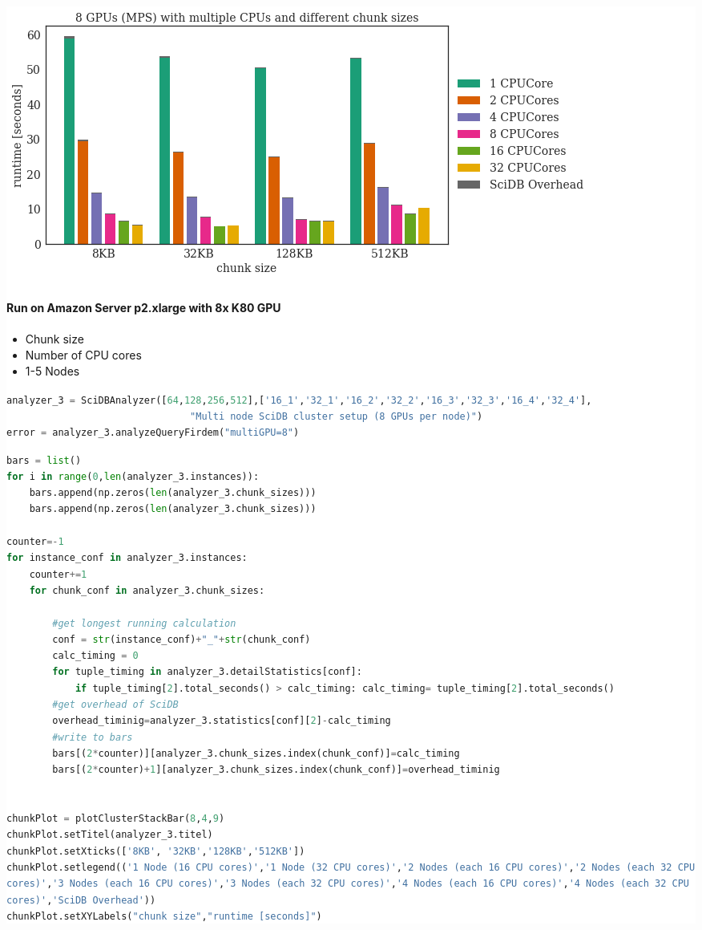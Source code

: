 
![png](output_14_0.png)


#### Run on Amazon Server p2.xlarge with 8x K80 GPU
- Chunk size
- Number of CPU cores
- 1-5 Nodes


```python
analyzer_3 = SciDBAnalyzer([64,128,256,512],['16_1','32_1','16_2','32_2','16_3','32_3','16_4','32_4'],
                                "Multi node SciDB cluster setup (8 GPUs per node)")
error = analyzer_3.analyzeQueryFirdem("multiGPU=8")
```


```python
bars = list()
for i in range(0,len(analyzer_3.instances)):
    bars.append(np.zeros(len(analyzer_3.chunk_sizes)))
    bars.append(np.zeros(len(analyzer_3.chunk_sizes)))

counter=-1
for instance_conf in analyzer_3.instances:
    counter+=1
    for chunk_conf in analyzer_3.chunk_sizes:
        
        #get longest running calculation
        conf = str(instance_conf)+"_"+str(chunk_conf)
        calc_timing = 0
        for tuple_timing in analyzer_3.detailStatistics[conf]:
            if tuple_timing[2].total_seconds() > calc_timing: calc_timing= tuple_timing[2].total_seconds()
        #get overhead of SciDB
        overhead_timinig=analyzer_3.statistics[conf][2]-calc_timing
        #write to bars
        bars[(2*counter)][analyzer_3.chunk_sizes.index(chunk_conf)]=calc_timing
        bars[(2*counter)+1][analyzer_3.chunk_sizes.index(chunk_conf)]=overhead_timinig 


chunkPlot = plotClusterStackBar(8,4,9)
chunkPlot.setTitel(analyzer_3.titel)
chunkPlot.setXticks(['8KB', '32KB','128KB','512KB'])
chunkPlot.setlegend(('1 Node (16 CPU cores)','1 Node (32 CPU cores)','2 Nodes (each 16 CPU cores)','2 Nodes (each 32 CPU cores)','3 Nodes (each 16 CPU cores)','3 Nodes (each 32 CPU cores)','4 Nodes (each 16 CPU cores)','4 Nodes (each 32 CPU cores)','SciDB Overhead'))
chunkPlot.setXYLabels("chunk size","runtime [seconds]")
```